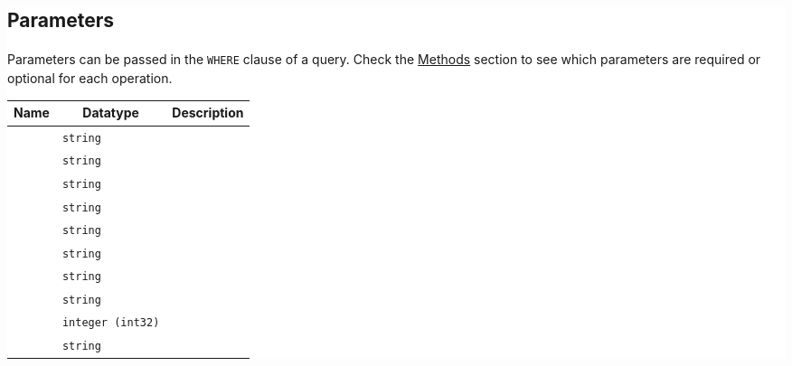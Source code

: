 ## Parameters

Parameters can be passed in the `WHERE` clause of a query. Check the [Methods](#methods) section to see which parameters are required or optional for each operation.

<table>
<thead>
    <tr>
    <th>Name</th>
    <th>Datatype</th>
    <th>Description</th>
    </tr>
</thead>
<tbody>
<tr id="parameter-deliveryPipelinesId">
    <td><CopyableCode code="deliveryPipelinesId" /></td>
    <td><code>string</code></td>
    <td></td>
</tr>
<tr id="parameter-locationsId">
    <td><CopyableCode code="locationsId" /></td>
    <td><code>string</code></td>
    <td></td>
</tr>
<tr id="parameter-projectsId">
    <td><CopyableCode code="projectsId" /></td>
    <td><code>string</code></td>
    <td></td>
</tr>
<tr id="parameter-releasesId">
    <td><CopyableCode code="releasesId" /></td>
    <td><code>string</code></td>
    <td></td>
</tr>
<tr id="parameter-rolloutsId">
    <td><CopyableCode code="rolloutsId" /></td>
    <td><code>string</code></td>
    <td></td>
</tr>
<tr id="parameter-filter">
    <td><CopyableCode code="filter" /></td>
    <td><code>string</code></td>
    <td></td>
</tr>
<tr id="parameter-orderBy">
    <td><CopyableCode code="orderBy" /></td>
    <td><code>string</code></td>
    <td></td>
</tr>
<tr id="parameter-overrideDeployPolicy">
    <td><CopyableCode code="overrideDeployPolicy" /></td>
    <td><code>string</code></td>
    <td></td>
</tr>
<tr id="parameter-pageSize">
    <td><CopyableCode code="pageSize" /></td>
    <td><code>integer (int32)</code></td>
    <td></td>
</tr>
<tr id="parameter-pageToken">
    <td><CopyableCode code="pageToken" /></td>
    <td><code>string</code></td>
    <td></td>